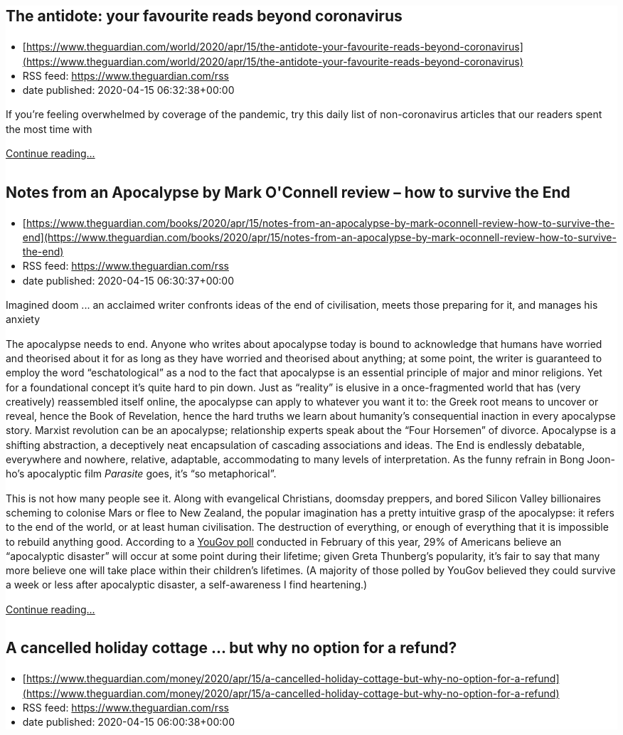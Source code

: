 ## The antidote: your favourite reads beyond coronavirus
 - [https://www.theguardian.com/world/2020/apr/15/the-antidote-your-favourite-reads-beyond-coronavirus](https://www.theguardian.com/world/2020/apr/15/the-antidote-your-favourite-reads-beyond-coronavirus)
 - RSS feed: https://www.theguardian.com/rss
 - date published: 2020-04-15 06:32:38+00:00

<p>If you’re feeling overwhelmed by coverage of the pandemic, try this daily list of non-coronavirus articles that our readers spent the most time with</p> <a href="https://www.theguardian.com/world/2020/apr/15/the-antidote-your-favourite-reads-beyond-coronavirus">Continue reading...</a>

## Notes from an Apocalypse by Mark O'Connell review – how to survive the End
 - [https://www.theguardian.com/books/2020/apr/15/notes-from-an-apocalypse-by-mark-oconnell-review-how-to-survive-the-end](https://www.theguardian.com/books/2020/apr/15/notes-from-an-apocalypse-by-mark-oconnell-review-how-to-survive-the-end)
 - RSS feed: https://www.theguardian.com/rss
 - date published: 2020-04-15 06:30:37+00:00

<p>Imagined doom ... an acclaimed writer confronts ideas of the end of civilisation, meets those preparing for it, and manages his anxiety </p><p>The apocalypse needs to end. Anyone who writes about apocalypse today is bound to acknowledge that humans have worried and theorised about it for as long as they have worried and theorised about anything; at some point, the writer is guaranteed to employ the word “eschatological” as a nod to the fact that apocalypse is an essential principle of major and minor religions. Yet for a foundational concept it’s quite hard to pin down. Just as “reality” is elusive in a once-fragmented world that has (very creatively) reassembled itself online, the apocalypse can apply to whatever you want it to: the Greek root means to uncover or reveal, hence the Book of Revelation, hence the hard truths we learn about humanity’s consequential inaction in every apocalypse story. Marxist revolution can be an apocalypse; relationship experts speak about the “Four Horsemen” of divorce. Apocalypse is a shifting abstraction, a deceptively neat encapsulation of cascading associations and ideas. The End is endlessly debatable, everywhere and nowhere, relative, adaptable, accommodating to many levels of interpretation. As the funny refrain in Bong Joon-ho’s apocalyptic film <em>Parasite</em> goes, it’s “so metaphorical”.</p><p>This is not how many people see it. Along with evangelical Christians, doomsday preppers, and bored Silicon Valley billionaires scheming to colonise Mars or flee to New Zealand, the popular imagination has a pretty intuitive grasp of the apocalypse: it refers to the end of the world, or at least human civilisation. The destruction of everything, or enough of everything that it is impossible to rebuild anything good. According to a <a href="https://today.yougov.com/topics/lifestyle/articles-reports/2020/03/18/apocalypse-climate-change-pandemic-coronavirus">YouGov poll</a> conducted in February of this year, 29% of Americans believe an “apocalyptic disaster” will occur at some point during their lifetime; given Greta Thunberg’s popularity, it’s fair to say that many more believe one will take place within their children’s lifetimes. (A majority of those polled by YouGov believed they could survive a week or less after apocalyptic disaster, a self-awareness I find heartening.)</p> <a href="https://www.theguardian.com/books/2020/apr/15/notes-from-an-apocalypse-by-mark-oconnell-review-how-to-survive-the-end">Continue reading...</a>

## A cancelled holiday cottage ... but why no option for a refund?
 - [https://www.theguardian.com/money/2020/apr/15/a-cancelled-holiday-cottage-but-why-no-option-for-a-refund](https://www.theguardian.com/money/2020/apr/15/a-cancelled-holiday-cottage-but-why-no-option-for-a-refund)
 - RSS feed: https://www.theguardian.com/rss
 - date published: 2020-04-15 06:00:38+00:00
